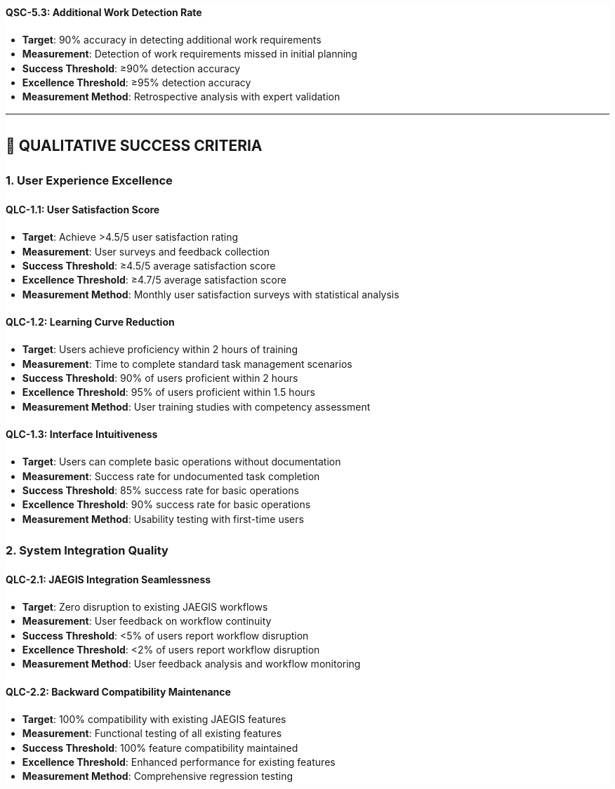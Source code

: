 #### **QSC-5.3: Additional Work Detection Rate**
- **Target**: 90% accuracy in detecting additional work requirements
- **Measurement**: Detection of work requirements missed in initial planning
- **Success Threshold**: ≥90% detection accuracy
- **Excellence Threshold**: ≥95% detection accuracy
- **Measurement Method**: Retrospective analysis with expert validation

---

## 🎨 **QUALITATIVE SUCCESS CRITERIA**

### **1. User Experience Excellence**

#### **QLC-1.1: User Satisfaction Score**
- **Target**: Achieve >4.5/5 user satisfaction rating
- **Measurement**: User surveys and feedback collection
- **Success Threshold**: ≥4.5/5 average satisfaction score
- **Excellence Threshold**: ≥4.7/5 average satisfaction score
- **Measurement Method**: Monthly user satisfaction surveys with statistical analysis

#### **QLC-1.2: Learning Curve Reduction**
- **Target**: Users achieve proficiency within 2 hours of training
- **Measurement**: Time to complete standard task management scenarios
- **Success Threshold**: 90% of users proficient within 2 hours
- **Excellence Threshold**: 95% of users proficient within 1.5 hours
- **Measurement Method**: User training studies with competency assessment

#### **QLC-1.3: Interface Intuitiveness**
- **Target**: Users can complete basic operations without documentation
- **Measurement**: Success rate for undocumented task completion
- **Success Threshold**: 85% success rate for basic operations
- **Excellence Threshold**: 90% success rate for basic operations
- **Measurement Method**: Usability testing with first-time users

### **2. System Integration Quality**

#### **QLC-2.1: JAEGIS Integration Seamlessness**
- **Target**: Zero disruption to existing JAEGIS workflows
- **Measurement**: User feedback on workflow continuity
- **Success Threshold**: <5% of users report workflow disruption
- **Excellence Threshold**: <2% of users report workflow disruption
- **Measurement Method**: User feedback analysis and workflow monitoring

#### **QLC-2.2: Backward Compatibility Maintenance**
- **Target**: 100% compatibility with existing JAEGIS features
- **Measurement**: Functional testing of all existing features
- **Success Threshold**: 100% feature compatibility maintained
- **Excellence Threshold**: Enhanced performance for existing features
- **Measurement Method**: Comprehensive regression testing
